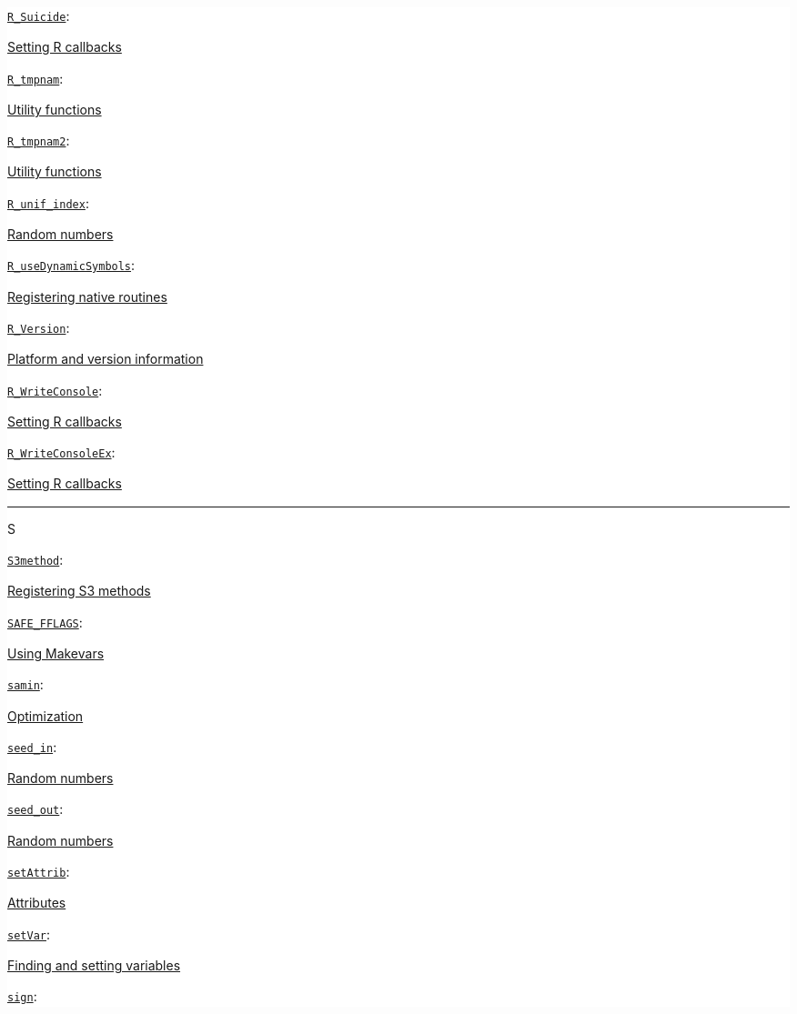 [`R_Suicide`](#index-R_005fSuicide):

[Setting R callbacks](#Setting-R-callbacks)

[`R_tmpnam`](#index-R_005ftmpnam):

[Utility functions](#Utility-functions)

[`R_tmpnam2`](#index-R_005ftmpnam2):

[Utility functions](#Utility-functions)

[`R_unif_index`](#index-R_005funif_005findex):

[Random numbers](#Random-numbers)

[`R_useDynamicSymbols`](#index-R_005fuseDynamicSymbols):

[Registering native routines](#Registering-native-routines)

[`R_Version`](#index-R_005fVersion):

[Platform and version information](#Platform-and-version-information)

[`R_WriteConsole`](#index-R_005fWriteConsole):

[Setting R callbacks](#Setting-R-callbacks)

[`R_WriteConsoleEx`](#index-R_005fWriteConsoleEx):

[Setting R callbacks](#Setting-R-callbacks)

---

S

[`S3method`](#index-S3method):

[Registering S3 methods](#Registering-S3-methods)

[`SAFE_FFLAGS`](#index-SAFE_005fFFLAGS):

[Using Makevars](#Using-Makevars)

[`samin`](#index-samin):

[Optimization](#Optimization)

[`seed_in`](#index-seed_005fin):

[Random numbers](#Random-numbers)

[`seed_out`](#index-seed_005fout):

[Random numbers](#Random-numbers)

[`setAttrib`](#index-setAttrib):

[Attributes](#Attributes)

[`setVar`](#index-setVar):

[Finding and setting variables](#Finding-and-setting-variables)

[`sign`](#index-sign):
